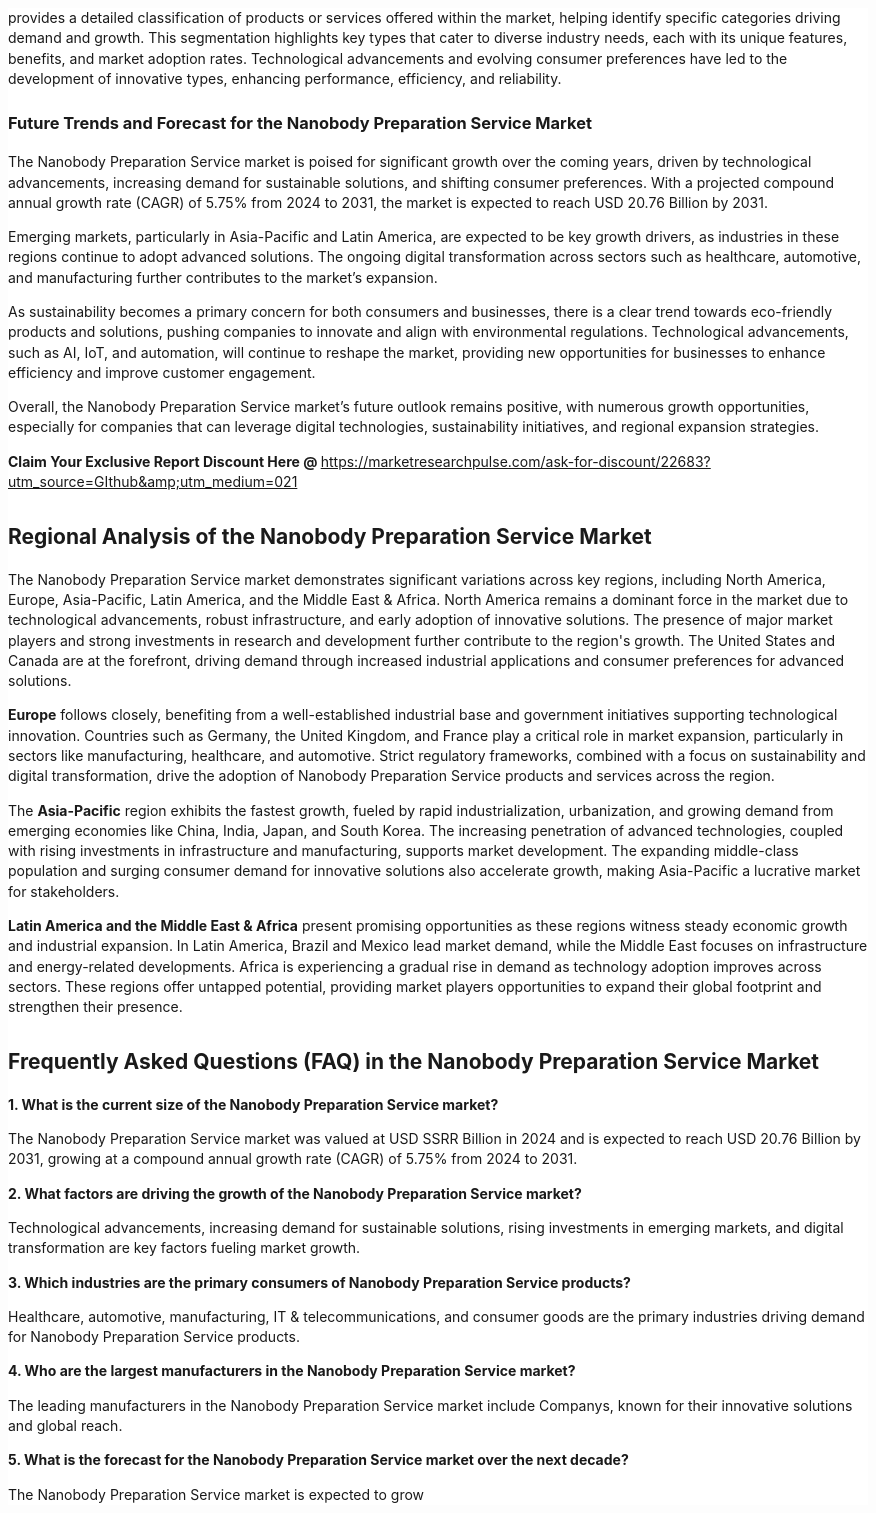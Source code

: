 provides a detailed classification of products or services offered within the market, helping identify specific categories driving demand and growth. This segmentation highlights key types that cater to diverse industry needs, each with its unique features, benefits, and market adoption rates. Technological advancements and evolving consumer preferences have led to the development of innovative types, enhancing performance, efficiency, and reliability.</p><h3>Future Trends and Forecast for the Nanobody Preparation Service Market</h3><p>The Nanobody Preparation Service market is poised for significant growth over the coming years, driven by technological advancements, increasing demand for sustainable solutions, and shifting consumer preferences. With a projected compound annual growth rate (CAGR) of 5.75% from 2024 to 2031, the market is expected to reach USD 20.76 Billion by 2031.</p><p>Emerging markets, particularly in Asia-Pacific and Latin America, are expected to be key growth drivers, as industries in these regions continue to adopt advanced solutions. The ongoing digital transformation across sectors such as healthcare, automotive, and manufacturing further contributes to the market&rsquo;s expansion.</p><p>As sustainability becomes a primary concern for both consumers and businesses, there is a clear trend towards eco-friendly products and solutions, pushing companies to innovate and align with environmental regulations. Technological advancements, such as AI, IoT, and automation, will continue to reshape the market, providing new opportunities for businesses to enhance efficiency and improve customer engagement.</p><p>Overall, the Nanobody Preparation Service market&rsquo;s future outlook remains positive, with numerous growth opportunities, especially for companies that can leverage digital technologies, sustainability initiatives, and regional expansion strategies.</p><p><strong>Claim Your Exclusive Report Discount Here @ </strong><a href="https://marketresearchpulse.com/ask-for-discount/22683?utm_source=GIthub&amp;utm_medium=021">https://marketresearchpulse.com/ask-for-discount/22683?utm_source=GIthub&amp;utm_medium=021</a></p><h2><strong>Regional Analysis of the Nanobody Preparation Service Market</strong></h2><p>The Nanobody Preparation Service market demonstrates significant variations across key regions, including North America, Europe, Asia-Pacific, Latin America, and the Middle East &amp; Africa. North America remains a dominant force in the market due to technological advancements, robust infrastructure, and early adoption of innovative solutions. The presence of major market players and strong investments in research and development further contribute to the region's growth. The United States and Canada are at the forefront, driving demand through increased industrial applications and consumer preferences for advanced solutions.</p><p><strong>Europe</strong> follows closely, benefiting from a well-established industrial base and government initiatives supporting technological innovation. Countries such as Germany, the United Kingdom, and France play a critical role in market expansion, particularly in sectors like manufacturing, healthcare, and automotive. Strict regulatory frameworks, combined with a focus on sustainability and digital transformation, drive the adoption of Nanobody Preparation Service products and services across the region.</p><p>The <strong>Asia-Pacific</strong> region exhibits the fastest growth, fueled by rapid industrialization, urbanization, and growing demand from emerging economies like China, India, Japan, and South Korea. The increasing penetration of advanced technologies, coupled with rising investments in infrastructure and manufacturing, supports market development. The expanding middle-class population and surging consumer demand for innovative solutions also accelerate growth, making Asia-Pacific a lucrative market for stakeholders.</p><p><strong>Latin America and the Middle East &amp; Africa</strong> present promising opportunities as these regions witness steady economic growth and industrial expansion. In Latin America, Brazil and Mexico lead market demand, while the Middle East focuses on infrastructure and energy-related developments. Africa is experiencing a gradual rise in demand as technology adoption improves across sectors. These regions offer untapped potential, providing market players opportunities to expand their global footprint and strengthen their presence.</p><h2><strong>Frequently Asked Questions (FAQ) in the Nanobody Preparation Service Market</strong></h2><p><strong>1. What is the current size of the Nanobody Preparation Service market?</strong></p><p>The Nanobody Preparation Service market was valued at USD SSRR Billion in 2024 and is expected to reach USD 20.76 Billion by 2031, growing at a compound annual growth rate (CAGR) of 5.75% from 2024 to 2031.</p><p><strong>2. What factors are driving the growth of the Nanobody Preparation Service market?</strong></p><p>Technological advancements, increasing demand for sustainable solutions, rising investments in emerging markets, and digital transformation are key factors fueling market growth.</p><p><strong>3. Which industries are the primary consumers of Nanobody Preparation Service products?</strong></p><p>Healthcare, automotive, manufacturing, IT &amp; telecommunications, and consumer goods are the primary industries driving demand for Nanobody Preparation Service products.</p><p><strong>4. Who are the largest manufacturers in the Nanobody Preparation Service market?</strong></p><p>The leading manufacturers in the Nanobody Preparation Service market include Companys, known for their innovative solutions and global reach.</p><p><strong>5. What is the forecast for the Nanobody Preparation Service market over the next decade?</strong></p><p>The Nanobody Preparation Service market is expected to grow